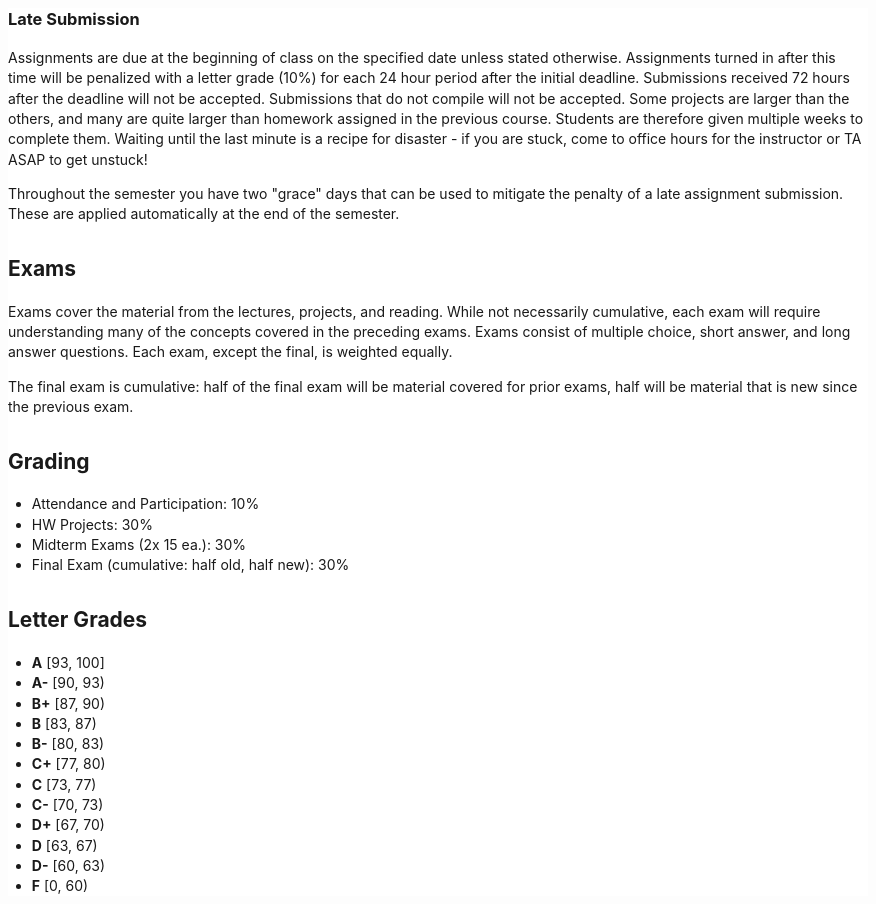 ### Late Submission

Assignments are due at the beginning of class on the specified date unless stated otherwise. Assignments turned in after
this time will be penalized with a letter grade (10%) for each 24 hour period after the initial deadline. Submissions
received 72 hours after the deadline will not be accepted. Submissions that do not compile will not be accepted.
Some projects are larger than the others, and many are quite larger than homework assigned in the previous course. Students are therefore given multiple weeks
to complete them. Waiting until the last minute is a recipe for disaster - if you are stuck, come to office hours for
the instructor or TA ASAP to get unstuck!

Throughout the semester you have two "grace" days that can be used to mitigate the penalty of a late assignment
submission. These are applied automatically at the end of the semester.

## Exams

Exams cover the material from the lectures, projects, and reading. While not necessarily cumulative, each exam will
require understanding many of the concepts covered in the preceding exams. Exams consist of multiple choice, short
answer, and long answer questions. Each exam, except the final, is weighted equally.

The final exam is cumulative: half of the final exam will be material covered for prior exams, half will be material
that is new since the previous exam.

## Grading

- Attendance and Participation: 10%
- HW Projects: 30%
- Midterm Exams (2x 15 ea.): 30%
- Final Exam (cumulative: half old, half new): 30%

## Letter Grades

- **A** [93, 100]
- **A-** [90, 93)
- **B+** [87, 90)
- **B** [83, 87)
- **B-** [80, 83)
- **C+** [77, 80)
- **C** [73, 77)
- **C-** [70, 73)
- **D+** [67, 70)
- **D** [63, 67)
- **D-** [60, 63)
- **F** [0, 60)


[comment]: <> (Obviously, the language in the above section does not apply as much in remote learning as it does in the classroom. Still, it is good advice - many of the lectures are intended to be interactive, even online, and if you are casually ignoring the prof in a background tab you may miss something interesting. )
[comment]: <> (## Community-Service Learning Program &#40;CSLP&#41;)
[comment]: <> (For those of you who are working with a non-profit or government agency, you might be eligible to enroll in additional credits through the CSLP program. )
[comment]: <> (Approved by the Undergraduate Senate in 1993, the Community-Service Learning Program &#40;CSLP&#41; is a type of community-based learning strategy that allows students to add a pass/fail credit to a class they are taking. )
[comment]: <> (As part of this CSLP add-on credit, students volunteer at a local organization whose mission connects with their coursework, thereby enriching the learning experience and strengthening the local community. )
[comment]: <> (For more information, visit the [CSLP Site]&#40;https://www.american.edu/ocl/volunteer/cslp.cfm&#41;.)